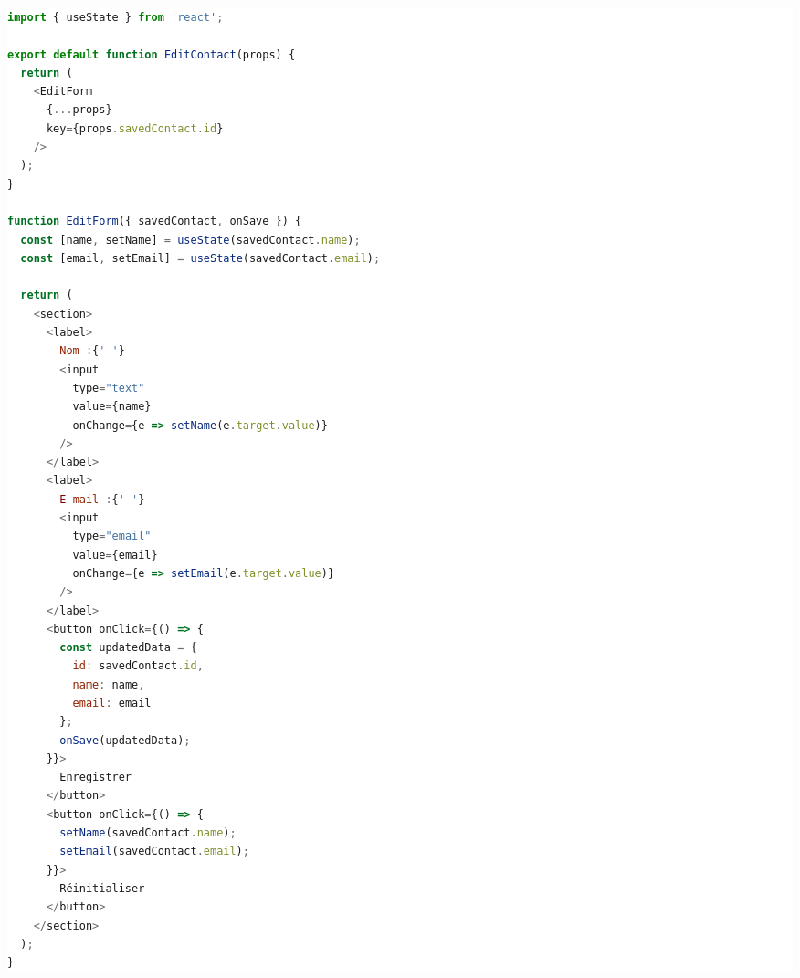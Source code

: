 ```js EditContact.js active
import { useState } from 'react';

export default function EditContact(props) {
  return (
    <EditForm
      {...props}
      key={props.savedContact.id}
    />
  );
}

function EditForm({ savedContact, onSave }) {
  const [name, setName] = useState(savedContact.name);
  const [email, setEmail] = useState(savedContact.email);

  return (
    <section>
      <label>
        Nom :{' '}
        <input
          type="text"
          value={name}
          onChange={e => setName(e.target.value)}
        />
      </label>
      <label>
        E-mail :{' '}
        <input
          type="email"
          value={email}
          onChange={e => setEmail(e.target.value)}
        />
      </label>
      <button onClick={() => {
        const updatedData = {
          id: savedContact.id,
          name: name,
          email: email
        };
        onSave(updatedData);
      }}>
        Enregistrer
      </button>
      <button onClick={() => {
        setName(savedContact.name);
        setEmail(savedContact.email);
      }}>
        Réinitialiser
      </button>
    </section>
  );
}
```

